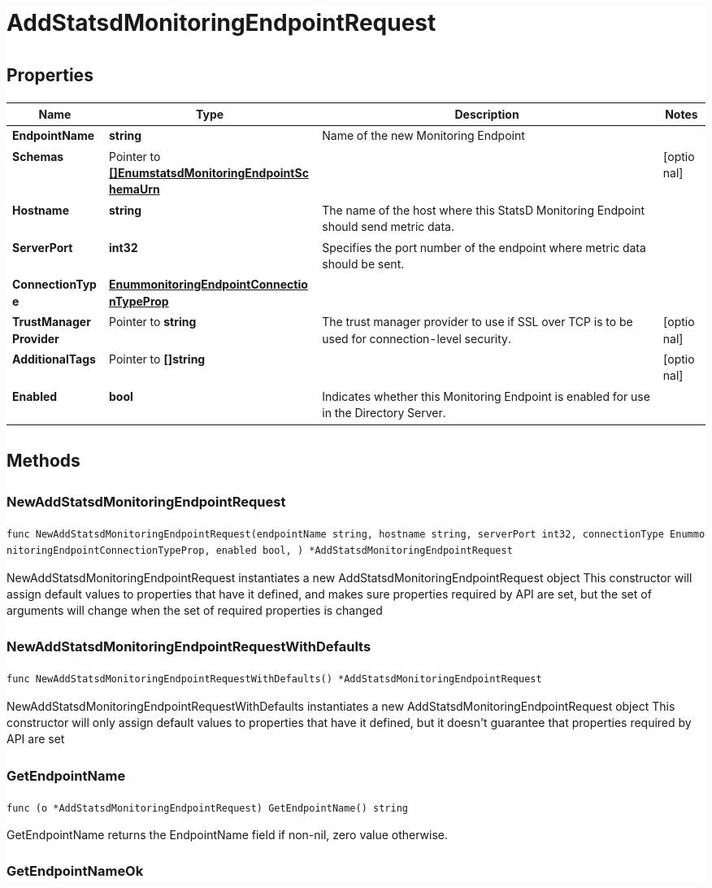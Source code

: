 # AddStatsdMonitoringEndpointRequest

## Properties

Name | Type | Description | Notes
------------ | ------------- | ------------- | -------------
**EndpointName** | **string** | Name of the new Monitoring Endpoint | 
**Schemas** | Pointer to [**[]EnumstatsdMonitoringEndpointSchemaUrn**](EnumstatsdMonitoringEndpointSchemaUrn.md) |  | [optional] 
**Hostname** | **string** | The name of the host where this StatsD Monitoring Endpoint should send metric data. | 
**ServerPort** | **int32** | Specifies the port number of the endpoint where metric data should be sent. | 
**ConnectionType** | [**EnummonitoringEndpointConnectionTypeProp**](EnummonitoringEndpointConnectionTypeProp.md) |  | 
**TrustManagerProvider** | Pointer to **string** | The trust manager provider to use if SSL over TCP is to be used for connection-level security. | [optional] 
**AdditionalTags** | Pointer to **[]string** |  | [optional] 
**Enabled** | **bool** | Indicates whether this Monitoring Endpoint is enabled for use in the Directory Server. | 

## Methods

### NewAddStatsdMonitoringEndpointRequest

`func NewAddStatsdMonitoringEndpointRequest(endpointName string, hostname string, serverPort int32, connectionType EnummonitoringEndpointConnectionTypeProp, enabled bool, ) *AddStatsdMonitoringEndpointRequest`

NewAddStatsdMonitoringEndpointRequest instantiates a new AddStatsdMonitoringEndpointRequest object
This constructor will assign default values to properties that have it defined,
and makes sure properties required by API are set, but the set of arguments
will change when the set of required properties is changed

### NewAddStatsdMonitoringEndpointRequestWithDefaults

`func NewAddStatsdMonitoringEndpointRequestWithDefaults() *AddStatsdMonitoringEndpointRequest`

NewAddStatsdMonitoringEndpointRequestWithDefaults instantiates a new AddStatsdMonitoringEndpointRequest object
This constructor will only assign default values to properties that have it defined,
but it doesn't guarantee that properties required by API are set

### GetEndpointName

`func (o *AddStatsdMonitoringEndpointRequest) GetEndpointName() string`

GetEndpointName returns the EndpointName field if non-nil, zero value otherwise.

### GetEndpointNameOk

